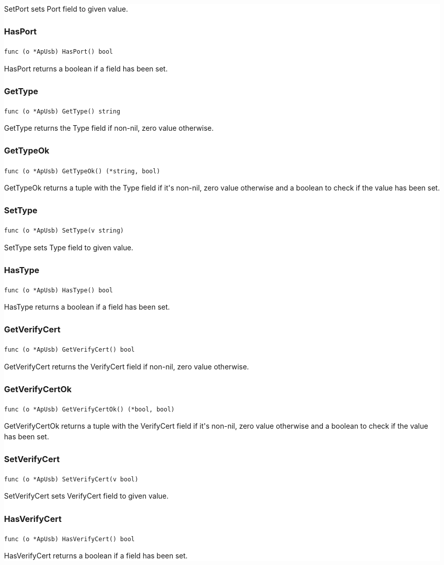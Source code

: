 SetPort sets Port field to given value.

### HasPort

`func (o *ApUsb) HasPort() bool`

HasPort returns a boolean if a field has been set.

### GetType

`func (o *ApUsb) GetType() string`

GetType returns the Type field if non-nil, zero value otherwise.

### GetTypeOk

`func (o *ApUsb) GetTypeOk() (*string, bool)`

GetTypeOk returns a tuple with the Type field if it's non-nil, zero value otherwise
and a boolean to check if the value has been set.

### SetType

`func (o *ApUsb) SetType(v string)`

SetType sets Type field to given value.

### HasType

`func (o *ApUsb) HasType() bool`

HasType returns a boolean if a field has been set.

### GetVerifyCert

`func (o *ApUsb) GetVerifyCert() bool`

GetVerifyCert returns the VerifyCert field if non-nil, zero value otherwise.

### GetVerifyCertOk

`func (o *ApUsb) GetVerifyCertOk() (*bool, bool)`

GetVerifyCertOk returns a tuple with the VerifyCert field if it's non-nil, zero value otherwise
and a boolean to check if the value has been set.

### SetVerifyCert

`func (o *ApUsb) SetVerifyCert(v bool)`

SetVerifyCert sets VerifyCert field to given value.

### HasVerifyCert

`func (o *ApUsb) HasVerifyCert() bool`

HasVerifyCert returns a boolean if a field has been set.
